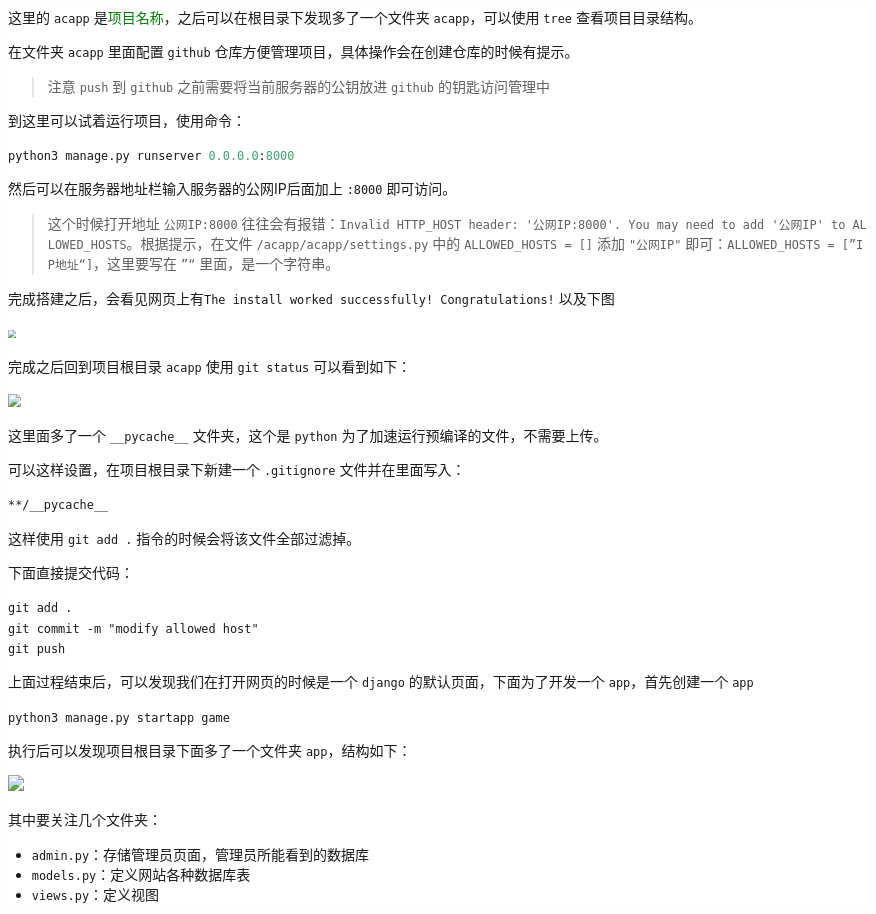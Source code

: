 这里的 `acapp` 是<font color=green>项目名称</font>，之后可以在根目录下发现多了一个文件夹 `acapp`，可以使用 `tree` 查看项目目录结构。

在文件夹 `acapp` 里面配置 `github` 仓库方便管理项目，具体操作会在创建仓库的时候有提示。

> 注意 `push` 到 `github` 之前需要将当前服务器的公钥放进 `github` 的钥匙访问管理中

到这里可以试着运行项目，使用命令：

```python linenums="1"
python3 manage.py runserver 0.0.0.0:8000
```

然后可以在服务器地址栏输入服务器的公网IP后面加上 `:8000` 即可访问。

> 这个时候打开地址 `公网IP:8000` 往往会有报错：`Invalid HTTP_HOST header: '公网IP:8000'. You may need to add '公网IP' to ALLOWED_HOSTS`。根据提示，在文件 `/acapp/acapp/settings.py` 中的 `ALLOWED_HOSTS = []` 添加 `"公网IP"` 即可：`ALLOWED_HOSTS = [”IP地址“]`，这里要写在 `”“` 里面，是一个字符串。

完成搭建之后，会看见网页上有`The install worked successfully! Congratulations!` 以及下图

<img src="https://cdn.jsdelivr.net/gh/LuciferCCC/blogs_images@main/%E6%88%AA%E5%B1%8F2023-01-26%2015.21.20.png" style="zoom:50%;" />



完成之后回到项目根目录 `acapp` 使用 `git status` 可以看到如下：

<img src="https://cdn.jsdelivr.net/gh/LuciferCCC/blogs_images@main/%E6%88%AA%E5%B1%8F2023-01-26%2015.25.45.png" style="zoom:80%;" />

这里面多了一个 `__pycache__` 文件夹，这个是 `python` 为了加速运行预编译的文件，不需要上传。

可以这样设置，在项目根目录下新建一个 `.gitignore` 文件并在里面写入：

```shell linenums="1"
**/__pycache__
```

这样使用 `git add .` 指令的时候会将该文件全部过滤掉。

下面直接提交代码：

```shell linenums="1"
git add .
git commit -m "modify allowed host"
git push
```

上面过程结束后，可以发现我们在打开网页的时候是一个 `django` 的默认页面，下面为了开发一个 `app`，首先创建一个 `app`

```shell linenums="1"
python3 manage.py startapp game
```

执行后可以发现项目根目录下面多了一个文件夹 `app`，结构如下：

![](https://cdn.jsdelivr.net/gh/LuciferCCC/blogs_images@main/%E6%88%AA%E5%B1%8F2023-01-26%2015.43.54.png)

其中要关注几个文件夹：

- `admin.py`：存储管理员页面，管理员所能看到的数据库
- `models.py`：定义网站各种数据库表
- `views.py`：定义视图
